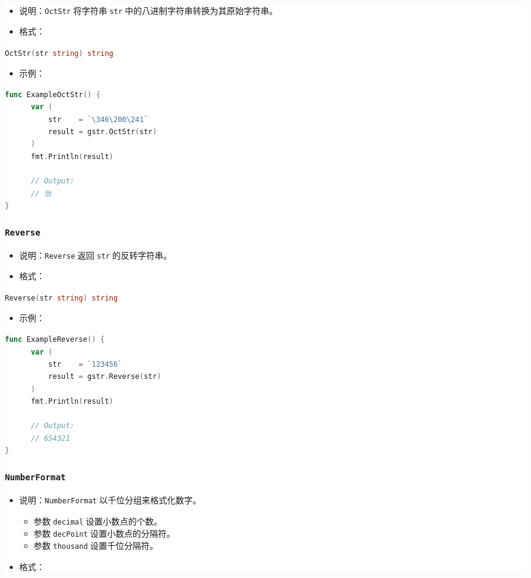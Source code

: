 - 说明：`OctStr` 将字符串 `str` 中的八进制字符串转换为其原始字符串。

- 格式：

```go
OctStr(str string) string
```

- 示例：

```go
func ExampleOctStr() {
      var (
          str    = `\346\200\241`
          result = gstr.OctStr(str)
      )
      fmt.Println(result)

      // Output:
      // 怡
}
```


### `Reverse`

- 说明：`Reverse` 返回 `str` 的反转字符串。

- 格式：

```go
Reverse(str string) string
```

- 示例：

```go
func ExampleReverse() {
      var (
          str    = `123456`
          result = gstr.Reverse(str)
      )
      fmt.Println(result)

      // Output:
      // 654321
}
```


### `NumberFormat`

- 说明：`NumberFormat` 以千位分组来格式化数字。

  - 参数 `decimal` 设置小数点的个数。
  - 参数 `decPoint` 设置小数点的分隔符。
  - 参数 `thousand` 设置千位分隔符。
- 格式：
